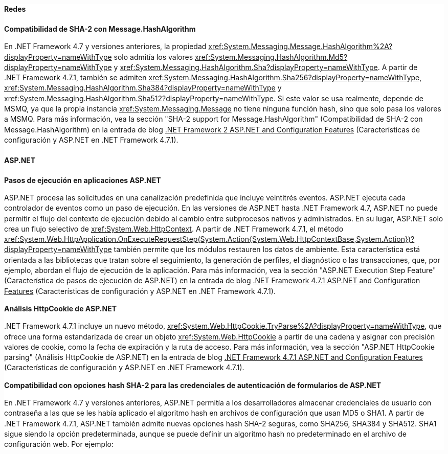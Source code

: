 <a name="net471"/>

#### <a name="networking"></a>Redes

**Compatibilidad de SHA-2 con Message.HashAlgorithm**

En .NET Framework 4.7 y versiones anteriores, la propiedad <xref:System.Messaging.Message.HashAlgorithm%2A?displayProperty=nameWithType> solo admitía los valores <xref:System.Messaging.HashAlgorithm.Md5?displayProperty=nameWithType> y <xref:System.Messaging.HashAlgorithm.Sha?displayProperty=nameWithType>. A partir de .NET Framework 4.7.1, también se admiten <xref:System.Messaging.HashAlgorithm.Sha256?displayProperty=nameWithType>, <xref:System.Messaging.HashAlgorithm.Sha384?displayProperty=nameWithType> y <xref:System.Messaging.HashAlgorithm.Sha512?displayProperty=nameWithType>. Si este valor se usa realmente, depende de MSMQ, ya que la propia instancia <xref:System.Messaging.Message> no tiene ninguna función hash, sino que solo pasa los valores a MSMQ. Para más información, vea la sección "SHA-2 support for Message.HashAlgorithm" (Compatibilidad de SHA-2 con Message.HashAlgorithm) en la entrada de blog [.NET Framework 2 ASP.NET and Configuration Features](https://devblogs.microsoft.com/dotnet/net-framework-4-7-1-asp-net-and-configuration-features/) (Características de configuración y ASP.NET en .NET Framework 4.7.1).

<a name="asp-net471" />

#### <a name="aspnet"></a>ASP.NET

**Pasos de ejecución en aplicaciones ASP.NET**

ASP.NET procesa las solicitudes en una canalización predefinida que incluye veintitrés eventos. ASP.NET ejecuta cada controlador de eventos como un paso de ejecución. En las versiones de ASP.NET hasta .NET Framework 4.7, ASP.NET no puede permitir el flujo del contexto de ejecución debido al cambio entre subprocesos nativos y administrados. En su lugar, ASP.NET solo crea un flujo selectivo de <xref:System.Web.HttpContext>. A partir de .NET Framework 4.7.1, el método <xref:System.Web.HttpApplication.OnExecuteRequestStep(System.Action{System.Web.HttpContextBase,System.Action})?displayProperty=nameWithType> también permite que los módulos restauren los datos de ambiente. Esta característica está orientada a las bibliotecas que tratan sobre el seguimiento, la generación de perfiles, el diagnóstico o las transacciones, que, por ejemplo, abordan el flujo de ejecución de la aplicación. Para más información, vea la sección "ASP.NET Execution Step Feature" (Característica de pasos de ejecución de ASP.NET) en la entrada de blog [.NET Framework 4.7.1 ASP.NET and Configuration Features](https://devblogs.microsoft.com/dotnet/net-framework-4-7-1-asp-net-and-configuration-features/) (Características de configuración y ASP.NET en .NET Framework 4.7.1).

**Análisis HttpCookie de ASP.NET**

.NET Framework 4.7.1 incluye un nuevo método, <xref:System.Web.HttpCookie.TryParse%2A?displayProperty=nameWithType>, que ofrece una forma estandarizada de crear un objeto <xref:System.Web.HttpCookie> a partir de una cadena y asignar con precisión valores de cookie, como la fecha de expiración y la ruta de acceso. Para más información, vea la sección "ASP.NET HttpCookie parsing" (Análisis HttpCookie de ASP.NET) en la entrada de blog [.NET Framework 4.7.1 ASP.NET and Configuration Features](https://devblogs.microsoft.com/dotnet/net-framework-4-7-1-asp-net-and-configuration-features/) (Características de configuración y ASP.NET en .NET Framework 4.7.1).

**Compatibilidad con opciones hash SHA-2 para las credenciales de autenticación de formularios de ASP.NET**

En .NET Framework 4.7 y versiones anteriores, ASP.NET permitía a los desarrolladores almacenar credenciales de usuario con contraseña a las que se les había aplicado el algoritmo hash en archivos de configuración que usan MD5 o SHA1. A partir de .NET Framework 4.7.1, ASP.NET también admite nuevas opciones hash SHA-2 seguras, como SHA256, SHA384 y SHA512. SHA1 sigue siendo la opción predeterminada, aunque se puede definir un algoritmo hash no predeterminado en el archivo de configuración web. Por ejemplo:
